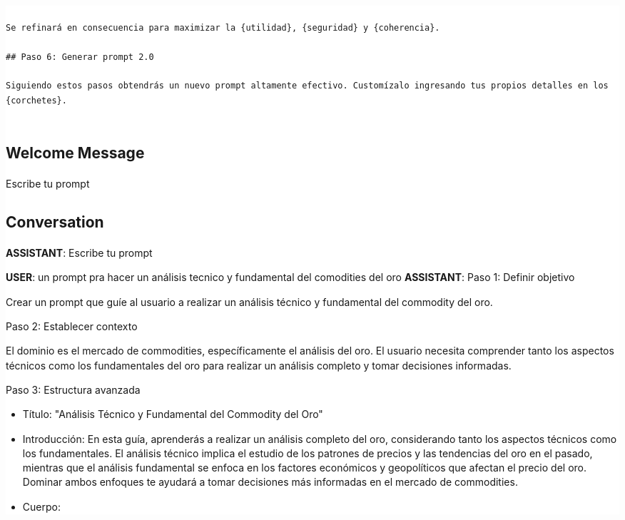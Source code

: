 ```

Se refinará en consecuencia para maximizar la {utilidad}, {seguridad} y {coherencia}.

## Paso 6: Generar prompt 2.0

Siguiendo estos pasos obtendrás un nuevo prompt altamente efectivo. Customízalo ingresando tus propios detalles en los {corchetes}.


```

## Welcome Message
Escribe tu prompt





## Conversation

**ASSISTANT**: Escribe tu prompt




**USER**: un prompt pra hacer un análisis tecnico y fundamental del comodities del oro
**ASSISTANT**: Paso 1: Definir objetivo



Crear un prompt que guíe al usuario a realizar un análisis técnico y fundamental del commodity del oro.



Paso 2: Establecer contexto



El dominio es el mercado de commodities, específicamente el análisis del oro. El usuario necesita comprender tanto los aspectos técnicos como los fundamentales del oro para realizar un análisis completo y tomar decisiones informadas.



Paso 3: Estructura avanzada



- Título: "Análisis Técnico y Fundamental del Commodity del Oro"



- Introducción: En esta guía, aprenderás a realizar un análisis completo del oro, considerando tanto los aspectos técnicos como los fundamentales. El análisis técnico implica el estudio de los patrones de precios y las tendencias del oro en el pasado, mientras que el análisis fundamental se enfoca en los factores económicos y geopolíticos que afectan el precio del oro. Dominar ambos enfoques te ayudará a tomar decisiones más informadas en el mercado de commodities.



- Cuerpo:
